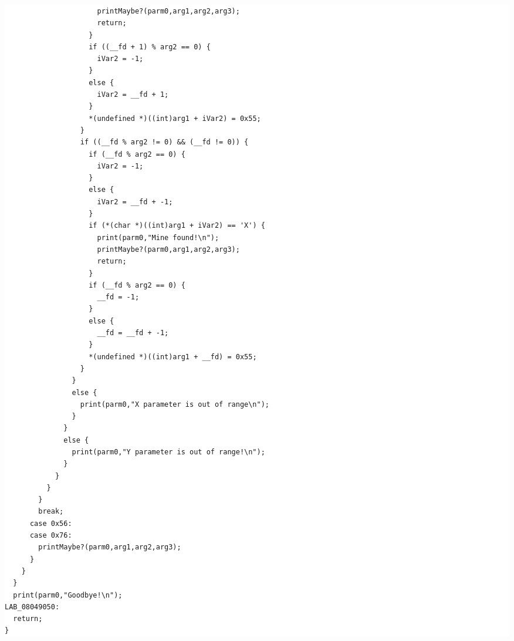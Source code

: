 ```
                      printMaybe?(parm0,arg1,arg2,arg3);
                      return;
                    }
                    if ((__fd + 1) % arg2 == 0) {
                      iVar2 = -1;
                    }
                    else {
                      iVar2 = __fd + 1;
                    }
                    *(undefined *)((int)arg1 + iVar2) = 0x55;
                  }
                  if ((__fd % arg2 != 0) && (__fd != 0)) {
                    if (__fd % arg2 == 0) {
                      iVar2 = -1;
                    }
                    else {
                      iVar2 = __fd + -1;
                    }
                    if (*(char *)((int)arg1 + iVar2) == 'X') {
                      print(parm0,"Mine found!\n");
                      printMaybe?(parm0,arg1,arg2,arg3);
                      return;
                    }
                    if (__fd % arg2 == 0) {
                      __fd = -1;
                    }
                    else {
                      __fd = __fd + -1;
                    }
                    *(undefined *)((int)arg1 + __fd) = 0x55;
                  }
                }
                else {
                  print(parm0,"X parameter is out of range\n");
                }
              }
              else {
                print(parm0,"Y parameter is out of range!\n");
              }
            }
          }
        }
        break;
      case 0x56:
      case 0x76:
        printMaybe?(parm0,arg1,arg2,arg3);
      }
    }
  }
  print(parm0,"Goodbye!\n");
LAB_08049050:
  return;
}
```
